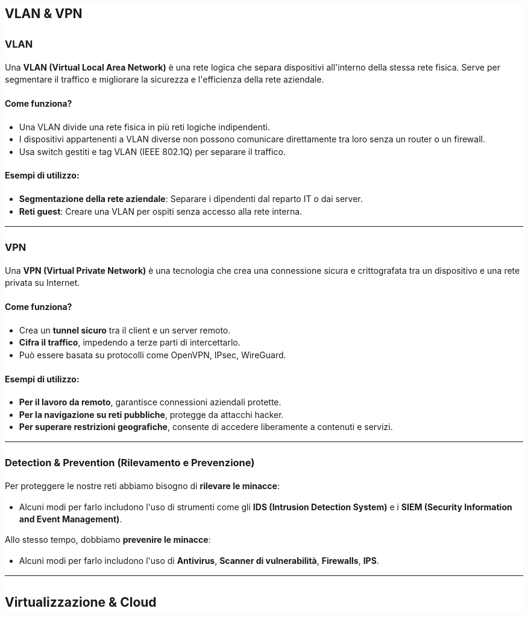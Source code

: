 ## **VLAN & VPN**

### **VLAN**

Una **VLAN (Virtual Local Area Network)** è una rete logica che separa dispositivi all'interno della stessa rete fisica. Serve per segmentare il traffico e migliorare la sicurezza e l'efficienza della rete aziendale.
#### **Come funziona?**

- Una VLAN divide una rete fisica in più reti logiche indipendenti.
- I dispositivi appartenenti a VLAN diverse non possono comunicare direttamente tra loro senza un router o un firewall.
- Usa switch gestiti e tag VLAN (IEEE 802.1Q) per separare il traffico.
#### **Esempi di utilizzo:**

- **Segmentazione della rete aziendale**: Separare i dipendenti dal reparto IT o dai server.
- **Reti guest**: Creare una VLAN per ospiti senza accesso alla rete interna.

---

### **VPN**

Una **VPN (Virtual Private Network)** è una tecnologia che crea una connessione sicura e crittografata tra un dispositivo e una rete privata su Internet.

#### **Come funziona?**

- Crea un **tunnel sicuro** tra il client e un server remoto.
- **Cifra il traffico**, impedendo a terze parti di intercettarlo.
- Può essere basata su protocolli come OpenVPN, IPsec, WireGuard.

#### **Esempi di utilizzo:**

- **Per il lavoro da remoto**, garantisce connessioni aziendali protette.
- **Per la navigazione su reti pubbliche**, protegge da attacchi hacker.
- **Per superare restrizioni geografiche**, consente di accedere liberamente a contenuti e servizi.

---

### **Detection & Prevention (Rilevamento e Prevenzione)**

Per proteggere le nostre reti abbiamo bisogno di **rilevare le minacce**:

- Alcuni modi per farlo includono l'uso di strumenti come gli **IDS (Intrusion Detection System)** e i **SIEM (Security Information and Event Management)**.

Allo stesso tempo, dobbiamo **prevenire le minacce**:

- Alcuni modi per farlo includono l'uso di **Antivirus**, **Scanner di vulnerabilità**, **Firewalls**, **IPS**.

---

## **Virtualizzazione & Cloud**
